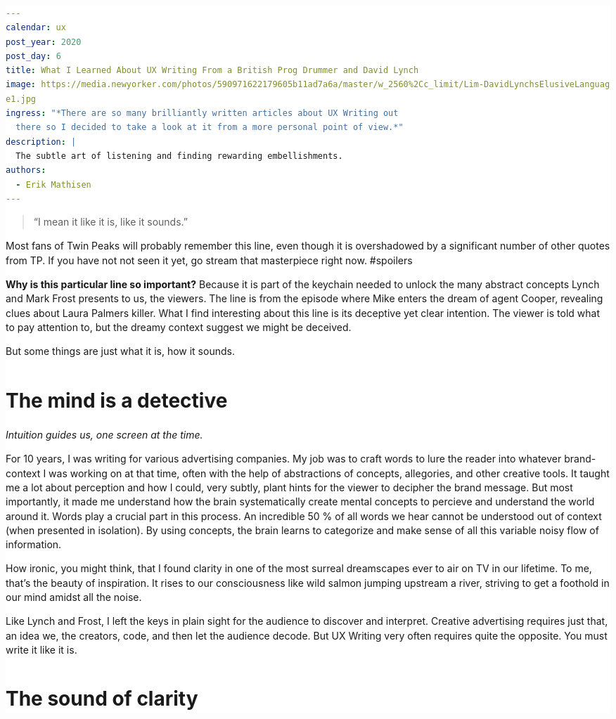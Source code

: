```yaml
---
calendar: ux
post_year: 2020
post_day: 6
title: What I Learned About UX Writing From a British Prog Drummer and David Lynch
image: https://media.newyorker.com/photos/590971622179605b11ad7a6a/master/w_2560%2Cc_limit/Lim-DavidLynchsElusiveLanguage1.jpg
ingress: "*There are so many brilliantly written articles about UX Writing out
  there so I decided to take a look at it from a more personal point of view.*"
description: |
  The subtle art of listening and finding rewarding embellishments.
authors:
  - Erik Mathisen
---
```

> “I mean it like it is, like it sounds.”

Most fans of Twin Peaks will probably remember this line, even though it is overshadowed by a significant number of other quotes from TP. If you have not not seen it yet, go stream that masterpiece right now. #spoilers

**Why is this particular line so important?** Because it is part of the keychain needed to unlock the many abstract concepts Lynch and Mark Frost presents to us, the viewers. The line is from the episode where Mike enters the dream of agent Cooper, revealing clues about Laura Palmers killer. What I find interesting about this line is its deceptive yet clear intention. The viewer is told what to pay attention to, but the dreamy context suggest we might be deceived.

But some things are just what it is, how it sounds.

# The mind is a detective

*Intuition guides us, one screen at the time.*

For 10 years, I was writing for various advertising companies. My job was to craft words to lure the reader into whatever brand-context I was working on at that time, often with the help of abstractions of concepts, allegories, and other creative tools. It taught me a lot about perception and how I could, very subtly, plant hints for the viewer to decipher the brand message. But most importantly, it made me understand how the brain systematically create mental concepts to percieve and understand the world around it. Words play a crucial part in this process. An incredible 50 % of all words we hear cannot be understood out of context (when presented in isolation). By using concepts, the brain learns to categorize and make sense of all this variable noisy flow of information.

How ironic, you might think, that I found clarity in one of the most surreal dreamscapes ever to air on TV in our lifetime. To me, that’s the beauty of inspiration. It rises to our consciousness like wild salmon jumping upstream a river, striving to get a foothold in our mind amidst all the noise.

Like Lynch and Frost, I left the keys in plain sight for the audience to discover and interpret. Creative advertising requires just that, an idea we, the creators, code, and then let the audience decode. But UX Writing very often requires quite the opposite. You must write it like it is.

# The sound of clarity
